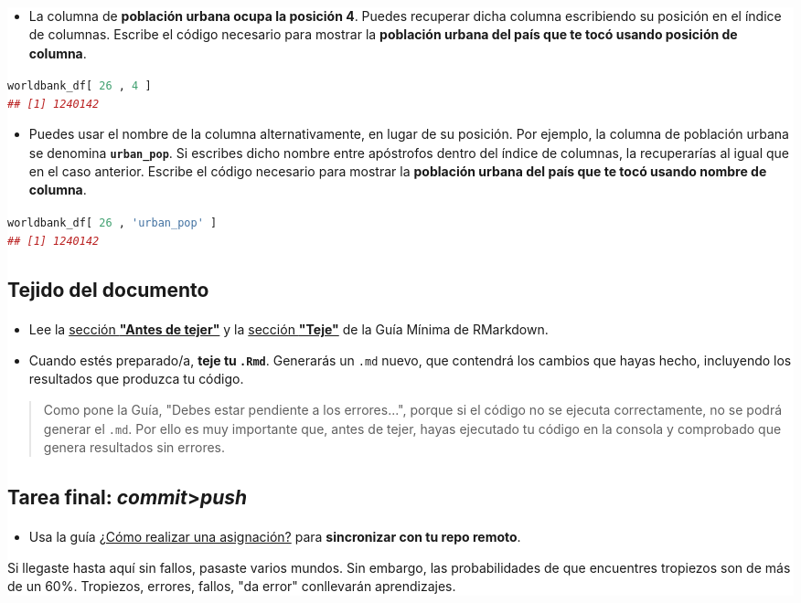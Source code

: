 -   La columna de **población urbana ocupa la posición 4**. Puedes recuperar dicha columna escribiendo su posición en el índice de columnas. Escribe el código necesario para mostrar la **población urbana del país que te tocó usando posición de columna**.

``` r
worldbank_df[ 26 , 4 ] 
## [1] 1240142
```

-   Puedes usar el nombre de la columna alternativamente, en lugar de su posición. Por ejemplo, la columna de población urbana se denomina **`urban_pop`**. Si escribes dicho nombre entre apóstrofos dentro del índice de columnas, la recuperarías al igual que en el caso anterior. Escribe el código necesario para mostrar la **población urbana del país que te tocó usando nombre de columna**.

``` r
worldbank_df[ 26 , 'urban_pop' ] 
## [1] 1240142
```

Tejido del documento
--------------------

-   Lee la [sección **"Antes de tejer"**](https://github.com/maestria-geotel-201902/material-de-apoyo/blob/master/ref/guia-minima-de-rmarkdown.md#antes-de-tejer) y la [sección **"Teje"**](https://github.com/maestria-geotel-201902/material-de-apoyo/blob/master/ref/guia-minima-de-rmarkdown.md#teje) de la Guía Mínima de RMarkdown.

-   Cuando estés preparado/a, **teje tu `.Rmd`**. Generarás un `.md` nuevo, que contendrá los cambios que hayas hecho, incluyendo los resultados que produzca tu código.

> Como pone la Guía, "Debes estar pendiente a los errores...", porque si el código no se ejecuta correctamente, no se podrá generar el `.md`. Por ello es muy importante que, antes de tejer, hayas ejecutado tu código en la consola y comprobado que genera resultados sin errores.

Tarea final: *commit*&gt;*push*
-------------------------------

-   Usa la guía [¿Cómo realizar una asignación?](https://github.com/maestria-geotel-201902/material-de-apoyo/blob/master/ref/como-hacer-una-asignacion.md) para **sincronizar con tu repo remoto**.

Si llegaste hasta aquí sin fallos, pasaste varios mundos. Sin embargo, las probabilidades de que encuentres tropiezos son de más de un 60%. Tropiezos, errores, fallos, "da error" conllevarán aprendizajes.
